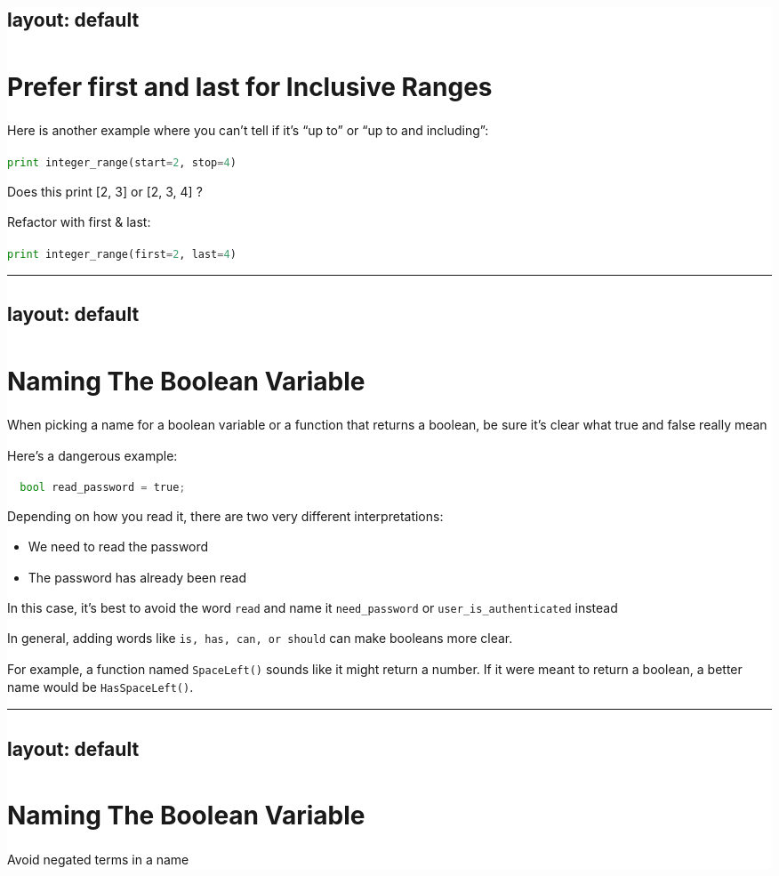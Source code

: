 layout: default
---

# Prefer first and last for Inclusive Ranges

Here is another example where you can’t tell if it’s “up to” or “up to and including”:

```python
print integer_range(start=2, stop=4)
```

Does this print [2, 3] or [2, 3, 4] ?

Refactor with first & last:

```python
print integer_range(first=2, last=4)
```

---
layout: default
---

# Naming The Boolean Variable

When picking a name for a boolean variable or a function that returns a boolean, be sure it’s
clear what true and false really mean

Here’s a dangerous example:

```python
  bool read_password = true;
```

Depending on how you read it, there are two very different interpretations:

- We need to read the password

- The password has already been read

In this case, it’s best to avoid the word `read` and name it `need_password` or
`user_is_authenticated` instead

In general, adding words like `is, has, can, or should` can make booleans more clear.

For example, a function named `SpaceLeft()` sounds like it might return a number. If it were
meant to return a boolean, a better name would be `HasSpaceLeft()`.

---
layout: default
---

# Naming The Boolean Variable

Avoid negated terms in a name
